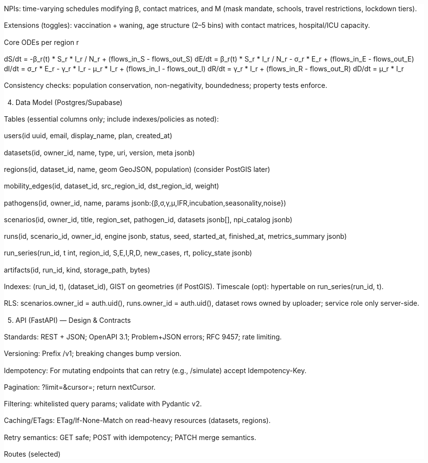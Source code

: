 NPIs: time-varying schedules modifying β, contact matrices, and M (mask mandate, schools, travel restrictions, lockdown tiers).

Extensions (toggles): vaccination + waning, age structure (2–5 bins) with contact matrices, hospital/ICU capacity.

Core ODEs per region r

dS/dt = -β_r(t) * S_r * I_r / N_r + (flows_in_S - flows_out_S)
dE/dt =  β_r(t) * S_r * I_r / N_r - σ_r * E_r + (flows_in_E - flows_out_E)
dI/dt =  σ_r * E_r - γ_r * I_r - μ_r * I_r + (flows_in_I - flows_out_I)
dR/dt =  γ_r * I_r + (flows_in_R - flows_out_R)
dD/dt =  μ_r * I_r


Consistency checks: population conservation, non-negativity, boundedness; property tests enforce.

4) Data Model (Postgres/Supabase)

Tables (essential columns only; include indexes/policies as noted):

users(id uuid, email, display_name, plan, created_at)

datasets(id, owner_id, name, type, uri, version, meta jsonb)

regions(id, dataset_id, name, geom GeoJSON, population) (consider PostGIS later)

mobility_edges(id, dataset_id, src_region_id, dst_region_id, weight)

pathogens(id, owner_id, name, params jsonb:{β,σ,γ,μ,IFR,incubation,seasonality,noise})

scenarios(id, owner_id, title, region_set, pathogen_id, datasets jsonb[], npi_catalog jsonb)

runs(id, scenario_id, owner_id, engine jsonb, status, seed, started_at, finished_at, metrics_summary jsonb)

run_series(run_id, t int, region_id, S,E,I,R,D, new_cases, rt, policy_state jsonb)

artifacts(id, run_id, kind, storage_path, bytes)

Indexes: (run_id, t), (dataset_id), GIST on geometries (if PostGIS).
Timescale (opt): hypertable on run_series(run_id, t).

RLS: scenarios.owner_id = auth.uid(), runs.owner_id = auth.uid(), dataset rows owned by uploader; service role only server-side.

5) API (FastAPI) — Design & Contracts

Standards: REST + JSON; OpenAPI 3.1; Problem+JSON errors; RFC 9457; rate limiting.

Versioning: Prefix /v1; breaking changes bump version.

Idempotency: For mutating endpoints that can retry (e.g., /simulate) accept Idempotency-Key.

Pagination: ?limit=&cursor=; return nextCursor.

Filtering: whitelisted query params; validate with Pydantic v2.

Caching/ETags: ETag/If-None-Match on read-heavy resources (datasets, regions).

Retry semantics: GET safe; POST with idempotency; PATCH merge semantics.

Routes (selected)
